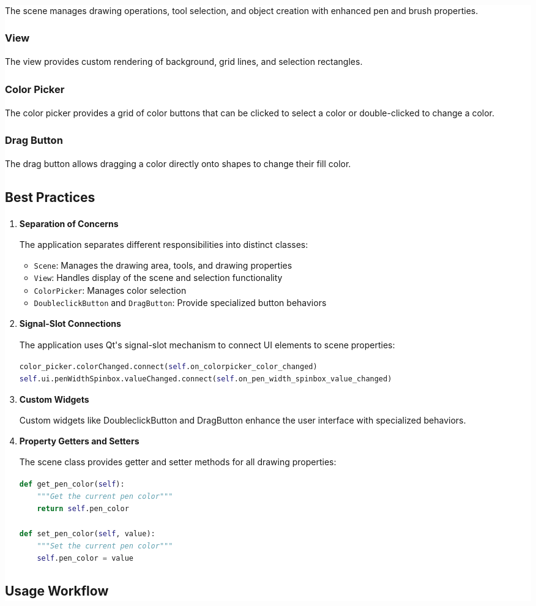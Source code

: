 The scene manages drawing operations, tool selection, and object creation with enhanced pen and brush properties.

### View

The view provides custom rendering of background, grid lines, and selection rectangles.

### Color Picker

The color picker provides a grid of color buttons that can be clicked to select a color or double-clicked to change a color.

### Drag Button

The drag button allows dragging a color directly onto shapes to change their fill color.

## Best Practices

1. **Separation of Concerns**

   The application separates different responsibilities into distinct classes:
   - `Scene`: Manages the drawing area, tools, and drawing properties
   - `View`: Handles display of the scene and selection functionality
   - `ColorPicker`: Manages color selection
   - `DoubleclickButton` and `DragButton`: Provide specialized button behaviors

2. **Signal-Slot Connections**

   The application uses Qt's signal-slot mechanism to connect UI elements to scene properties:

   ```python
   color_picker.colorChanged.connect(self.on_colorpicker_color_changed)
   self.ui.penWidthSpinbox.valueChanged.connect(self.on_pen_width_spinbox_value_changed)
   ```

3. **Custom Widgets**

   Custom widgets like DoubleclickButton and DragButton enhance the user interface with specialized behaviors.

4. **Property Getters and Setters**

   The scene class provides getter and setter methods for all drawing properties:

   ```python
   def get_pen_color(self):
       """Get the current pen color"""
       return self.pen_color
   
   def set_pen_color(self, value):
       """Set the current pen color"""
       self.pen_color = value
   ```

## Usage Workflow

